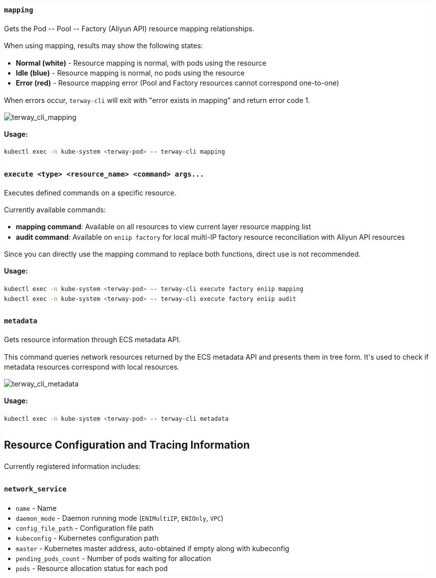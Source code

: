 ### `mapping`
Gets the Pod -- Pool -- Factory (Aliyun API) resource mapping relationships.

When using mapping, results may show the following states:

- **Normal (white)** - Resource mapping is normal, with pods using the resource
- **Idle (blue)** - Resource mapping is normal, no pods using the resource  
- **Error (red)** - Resource mapping error (Pool and Factory resources cannot correspond one-to-one)

When errors occur, `terway-cli` will exit with "error exists in mapping" and return error code 1.

![terway_cli_mapping](../docs/images/terway_cli_mapping.png)

**Usage:**
```bash
kubectl exec -n kube-system <terway-pod> -- terway-cli mapping
```

### `execute <type> <resource_name> <command> args...`
Executes defined commands on a specific resource.

Currently available commands:
- **mapping command**: Available on all resources to view current layer resource mapping list
- **audit command**: Available on `eniip factory` for local multi-IP factory resource reconciliation with Aliyun API resources

Since you can directly use the mapping command to replace both functions, direct use is not recommended.

**Usage:**
```bash
kubectl exec -n kube-system <terway-pod> -- terway-cli execute factory eniip mapping
kubectl exec -n kube-system <terway-pod> -- terway-cli execute factory eniip audit
```

### `metadata`
Gets resource information through ECS metadata API.

This command queries network resources returned by the ECS metadata API and presents them in tree form. It's used to check if metadata resources correspond with local resources.

![terway_cli_metadata](../docs/images/terway_cli_metadata.png)

**Usage:**
```bash
kubectl exec -n kube-system <terway-pod> -- terway-cli metadata
```

## Resource Configuration and Tracing Information

Currently registered information includes:

### `network_service`
- `name` - Name
- `daemon_mode` - Daemon running mode (`ENIMultiIP`, `ENIOnly`, `VPC`)
- `config_file_path` - Configuration file path
- `kubeconfig` - Kubernetes configuration path
- `master` - Kubernetes master address, auto-obtained if empty along with kubeconfig
- `pending_pods_count` - Number of pods waiting for allocation
- `pods` - Resource allocation status for each pod
